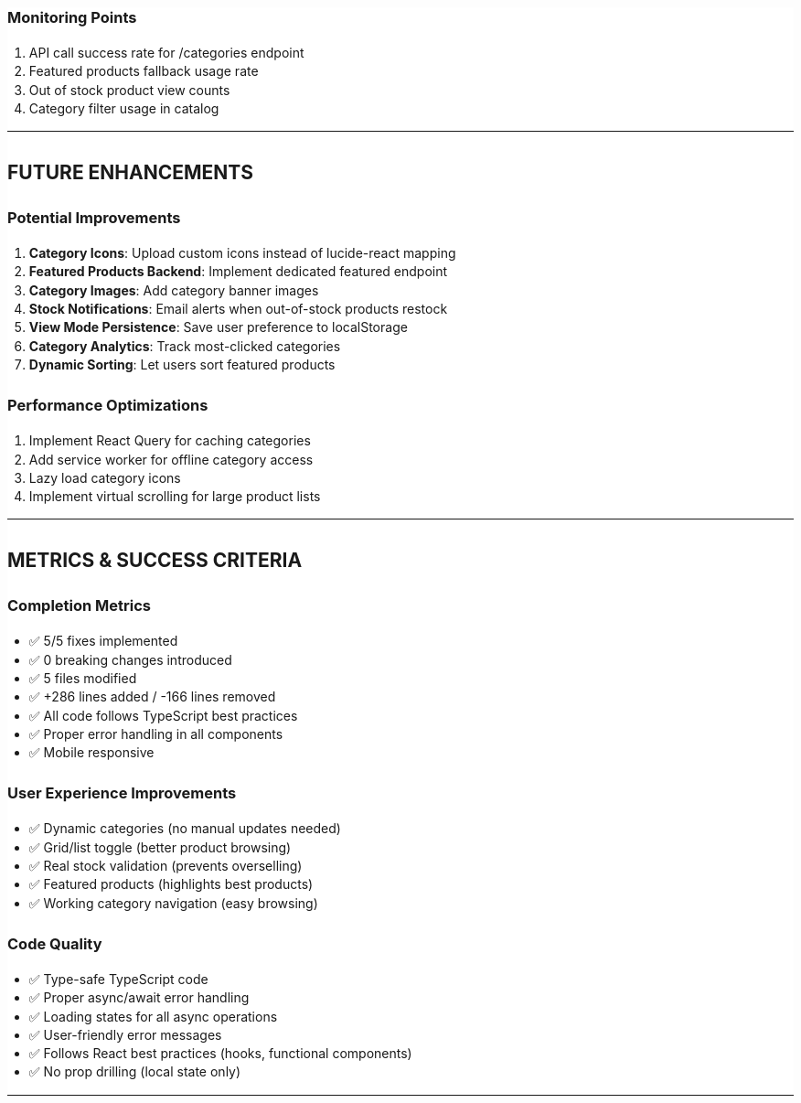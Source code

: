 ### Monitoring Points
1. API call success rate for /categories endpoint
2. Featured products fallback usage rate
3. Out of stock product view counts
4. Category filter usage in catalog

---

## FUTURE ENHANCEMENTS

### Potential Improvements
1. **Category Icons**: Upload custom icons instead of lucide-react mapping
2. **Featured Products Backend**: Implement dedicated featured endpoint
3. **Category Images**: Add category banner images
4. **Stock Notifications**: Email alerts when out-of-stock products restock
5. **View Mode Persistence**: Save user preference to localStorage
6. **Category Analytics**: Track most-clicked categories
7. **Dynamic Sorting**: Let users sort featured products

### Performance Optimizations
1. Implement React Query for caching categories
2. Add service worker for offline category access
3. Lazy load category icons
4. Implement virtual scrolling for large product lists

---

## METRICS & SUCCESS CRITERIA

### Completion Metrics
- ✅ 5/5 fixes implemented
- ✅ 0 breaking changes introduced
- ✅ 5 files modified
- ✅ +286 lines added / -166 lines removed
- ✅ All code follows TypeScript best practices
- ✅ Proper error handling in all components
- ✅ Mobile responsive

### User Experience Improvements
- ✅ Dynamic categories (no manual updates needed)
- ✅ Grid/list toggle (better product browsing)
- ✅ Real stock validation (prevents overselling)
- ✅ Featured products (highlights best products)
- ✅ Working category navigation (easy browsing)

### Code Quality
- ✅ Type-safe TypeScript code
- ✅ Proper async/await error handling
- ✅ Loading states for all async operations
- ✅ User-friendly error messages
- ✅ Follows React best practices (hooks, functional components)
- ✅ No prop drilling (local state only)

---